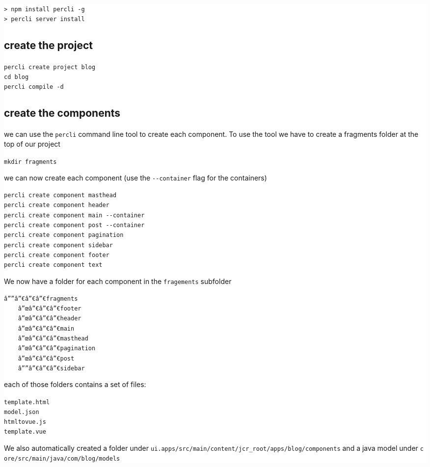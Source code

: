 ```
> npm install percli -g
> percli server install
```
## create the project

```
percli create project blog
cd blog
percli compile -d
```

## create the components

we can use the `percli` command line tool to create each component. To use the
tool we have to create a fragments folder at the top of our project

```
mkdir fragments
```

we can now create each component (use the `--container` flag for the containers)

```
percli create component masthead
percli create component header
percli create component main --container
percli create component post --container
percli create component pagination 
percli create component sidebar
percli create component footer
percli create component text
```

We now have a folder for each component in the `fragements` subfolder

```text
â””â”€â”€â”€fragments
    â”œâ”€â”€â”€footer
    â”œâ”€â”€â”€header
    â”œâ”€â”€â”€main
    â”œâ”€â”€â”€masthead
    â”œâ”€â”€â”€pagination
    â”œâ”€â”€â”€post
    â””â”€â”€â”€sidebar
```

each of those folders contains a set of files: 

```text
template.html
model.json
htmltovue.js
template.vue
```
We also automatically created a folder under 
`ui.apps/src/main/content/jcr_root/apps/blog/components` and a java model
under `core/src/main/java/com/blog/models`
